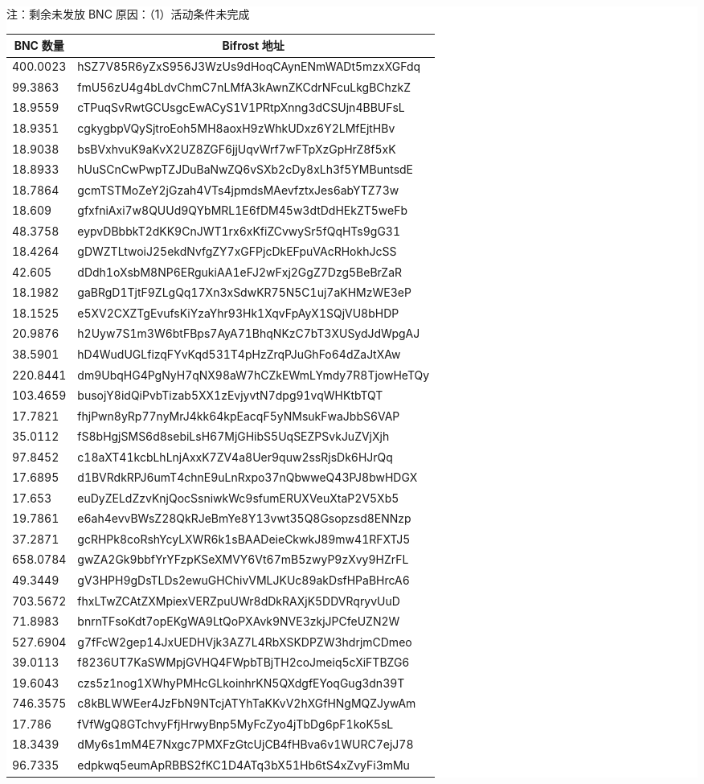 注：剩余未发放 BNC 原因：（1）活动条件未完成

|  BNC 数量   | Bifrost 地址  |
|  ----  | ----  |
|400.0023   | hSZ7V85R6yZxS956J3WzUs9dHoqCAynENmWADt5mzxXGFdq |
|99.3863   | fmU56zU4g4bLdvChmC7nLMfA3kAwnZKCdrNFcuLkgBChzkZ |
|18.9559   | cTPuqSvRwtGCUsgcEwACyS1V1PRtpXnng3dCSUjn4BBUFsL |
|18.9351   | cgkygbpVQySjtroEoh5MH8aoxH9zWhkUDxz6Y2LMfEjtHBv |
|18.9038   | bsBVxhvuK9aKvX2UZ8ZGF6jjUqvWrf7wFTpXzGpHrZ8f5xK |
|18.8933   | hUuSCnCwPwpTZJDuBaNwZQ6vSXb2cDy8xLh3f5YMBuntsdE |
|18.7864   | gcmTSTMoZeY2jGzah4VTs4jpmdsMAevfztxJes6abYTZ73w |
|18.609   | gfxfniAxi7w8QUUd9QYbMRL1E6fDM45w3dtDdHEkZT5weFb |
|48.3758   | eypvDBbbkT2dKK9CnJWT1rx6xKfiZCvwySr5fQqHTs9gG31 |
|18.4264   | gDWZTLtwoiJ25ekdNvfgZY7xGFPjcDkEFpuVAcRHokhJcSS |
| 42.605  | dDdh1oXsbM8NP6ERgukiAA1eFJ2wFxj2GgZ7Dzg5BeBrZaR |
| 18.1982  | gaBRgD1TjtF9ZLgQq17Xn3xSdwKR75N5C1uj7aKHMzWE3eP |
| 18.1525  | e5XV2CXZTgEvufsKiYzaYhr93Hk1XqvFpAyX1SQjVU8bHDP |
| 20.9876  | h2Uyw7S1m3W6btFBps7AyA71BhqNKzC7bT3XUSydJdWpgAJ |
| 38.5901  | hD4WudUGLfizqFYvKqd531T4pHzZrqPJuGhFo64dZaJtXAw |
| 220.8441  | dm9UbqHG4PgNyH7qNX98aW7hCZkEWmLYmdy7R8TjowHeTQy |
| 103.4659  | busojY8idQiPvbTizab5XX1zEvjyvtN7dpg91vqWHKtbTQT |
| 17.7821  | fhjPwn8yRp77nyMrJ4kk64kpEacqF5yNMsukFwaJbbS6VAP |
| 35.0112  | fS8bHgjSMS6d8sebiLsH67MjGHibS5UqSEZPSvkJuZVjXjh |
| 97.8452  | c18aXT41kcbLhLnjAxxK7ZV4a8Uer9quw2ssRjsDk6HJrQq |
| 17.6895  | d1BVRdkRPJ6umT4chnE9uLnRxpo37nQbwweQ43PJ8bwHDGX |
| 17.653  | euDyZELdZzvKnjQocSsniwkWc9sfumERUXVeuXtaP2V5Xb5 |
| 19.7861  | e6ah4evvBWsZ28QkRJeBmYe8Y13vwt35Q8Gsopzsd8ENNzp |
| 37.2871  | gcRHPk8coRshYcyLXWR6k1sBAADeieCkwkJ89mw41RFXTJ5 |
| 658.0784  | gwZA2Gk9bbfYrYFzpKSeXMVY6Vt67mB5zwyP9zXvy9HZrFL |
| 49.3449  | gV3HPH9gDsTLDs2ewuGHChivVMLJKUc89akDsfHPaBHrcA6 |
| 703.5672  | fhxLTwZCAtZXMpiexVERZpuUWr8dDkRAXjK5DDVRqryvUuD |
| 71.8983  | bnrnTFsoKdt7opEKgWA9LtQoPXAvk9NVE3zkjJPCfeUZN2W |
| 527.6904  | g7fFcW2gep14JxUEDHVjk3AZ7L4RbXSKDPZW3hdrjmCDmeo |
| 39.0113  | f8236UT7KaSWMpjGVHQ4FWpbTBjTH2coJmeiq5cXiFTBZG6 |
| 19.6043  | czs5z1nog1XWhyPMHcGLkoinhrKN5QXdgfEYoqGug3dn39T |
| 746.3575  | c8kBLWWEer4JzFbN9NTcjATYhTaKKvV2hXGfHNgMQZJywAm |
| 17.786  | fVfWgQ8GTchvyFfjHrwyBnp5MyFcZyo4jTbDg6pF1koK5sL |
| 18.3439  | dMy6s1mM4E7Nxgc7PMXFzGtcUjCB4fHBva6v1WURC7ejJ78 |
| 96.7335  | edpkwq5eumApRBBS2fKC1D4ATq3bX51Hb6tS4xZvyFi3mMu |